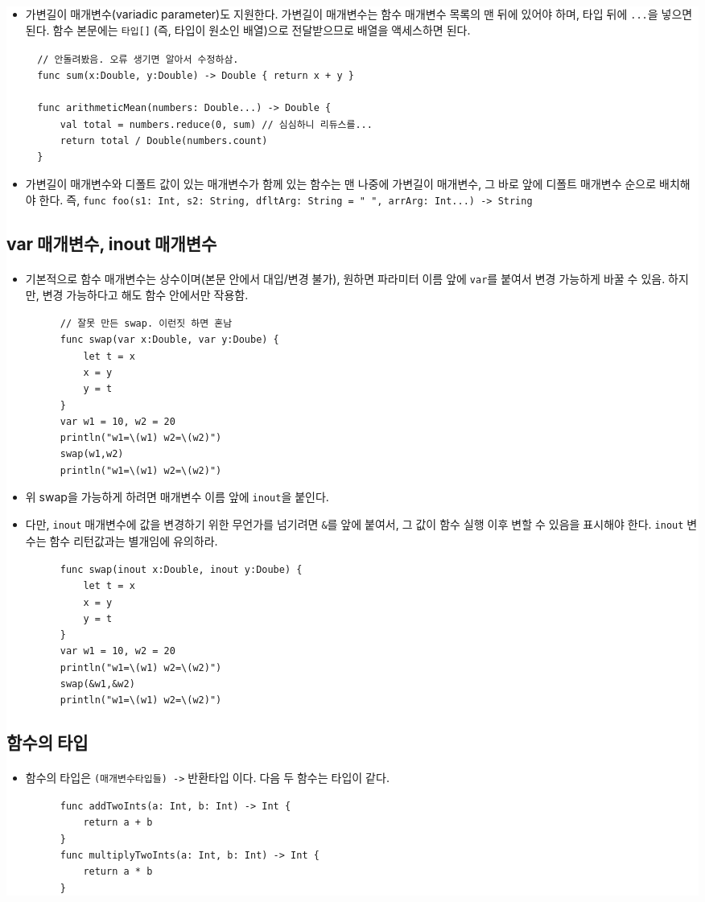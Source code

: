 - 가변길이 매개변수(variadic parameter)도 지원한다. 가변길이 매개변수는 함수 매개변수 목록의 맨 뒤에 있어야 하며, 타입 뒤에 `...`을 넣으면 된다. 함수 본문에는 `타입[]` (즉, 타입이 원소인 배열)으로 전달받으므로 배열을 액세스하면 된다.

        // 안돌려봤음. 오류 생기면 알아서 수정하삼.
		func sum(x:Double, y:Double) -> Double { return x + y }
        
        func arithmeticMean(numbers: Double...) -> Double {
            val total = numbers.reduce(0, sum) // 심심하니 리듀스를...
            return total / Double(numbers.count)
        }

- 가변길이 매개변수와 디폴트 값이 있는 매개변수가 함께 있는 함수는 맨 나중에 가변길이 매개변수, 그 바로 앞에 디폴트 매개변수 순으로 배치해야 한다. 즉, `func foo(s1: Int, s2: String, dfltArg: String = " ", arrArg: Int...) -> String`

## var 매개변수, inout 매개변수

- 기본적으로 함수 매개변수는 상수이며(본문 안에서 대입/변경 불가), 원하면 파라미터 이름 앞에 `var`를 붙여서 변경 가능하게 바꿀 수 있음. 하지만, 변경 가능하다고 해도 함수 안에서만 작용함.

			// 잘못 만든 swap. 이런짓 하면 혼남
            func swap(var x:Double, var y:Doube) {
            	let t = x
                x = y
                y = t
            }
			var w1 = 10, w2 = 20
            println("w1=\(w1) w2=\(w2)")
            swap(w1,w2)
            println("w1=\(w1) w2=\(w2)")

- 위 swap을 가능하게 하려면 매개변수 이름 앞에 `inout`을 붙인다.

- 다만, `inout` 매개변수에 값을 변경하기 위한 무언가를 넘기려면 `&`를 앞에 붙여서, 그 값이 함수 실행 이후 변할 수 있음을 표시해야 한다. `inout` 변수는 함수 리턴값과는 별개임에 유의하라.

            func swap(inout x:Double, inout y:Doube) {
            	let t = x
                x = y
                y = t
            }
			var w1 = 10, w2 = 20
            println("w1=\(w1) w2=\(w2)")
            swap(&w1,&w2)
            println("w1=\(w1) w2=\(w2)")

## 함수의 타입

- 함수의 타입은 `(매개변수타입들) ->` 반환타입 이다. 다음 두 함수는 타입이 같다.

            func addTwoInts(a: Int, b: Int) -> Int {
                return a + b
            }
            func multiplyTwoInts(a: Int, b: Int) -> Int {
                return a * b
            }
